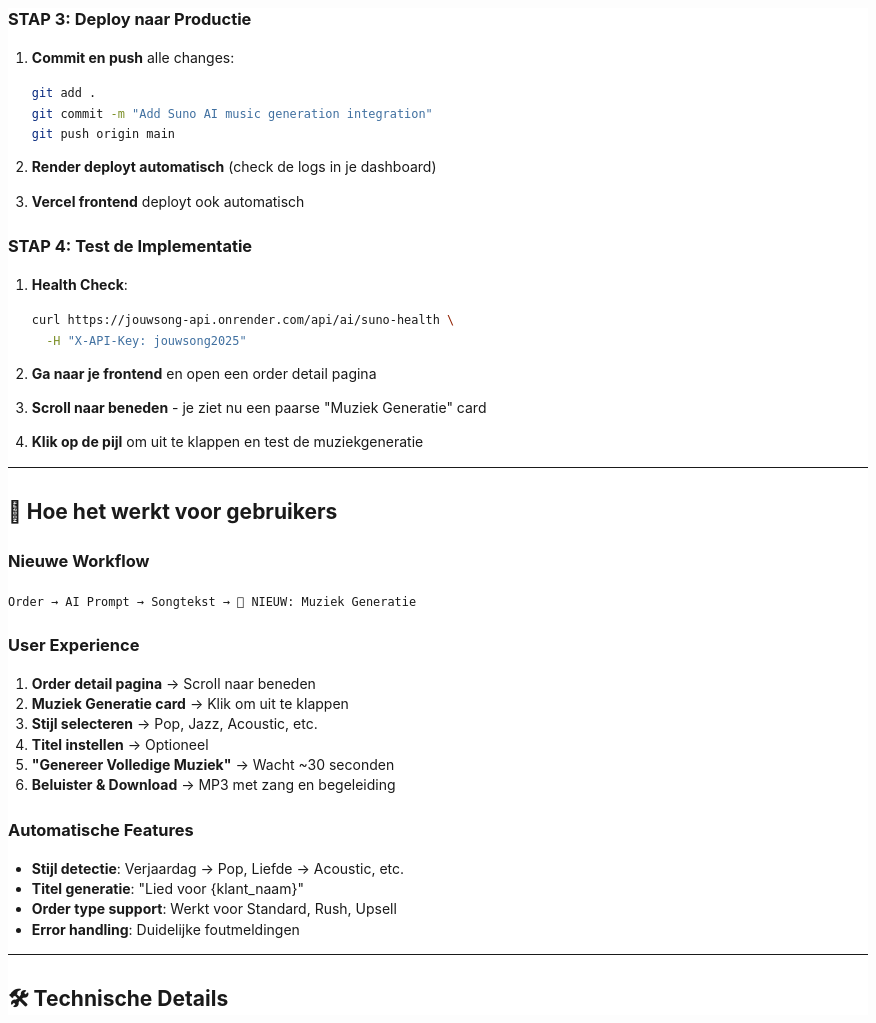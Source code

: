 ### **STAP 3: Deploy naar Productie**

1. **Commit en push** alle changes:
   ```bash
   git add .
   git commit -m "Add Suno AI music generation integration"
   git push origin main
   ```

2. **Render deployt automatisch** (check de logs in je dashboard)

3. **Vercel frontend** deployt ook automatisch

### **STAP 4: Test de Implementatie**

1. **Health Check**:
   ```bash
   curl https://jouwsong-api.onrender.com/api/ai/suno-health \
     -H "X-API-Key: jouwsong2025"
   ```

2. **Ga naar je frontend** en open een order detail pagina

3. **Scroll naar beneden** - je ziet nu een paarse "Muziek Generatie" card

4. **Klik op de pijl** om uit te klappen en test de muziekgeneratie

---

## 🎯 Hoe het werkt voor gebruikers

### **Nieuwe Workflow**
```
Order → AI Prompt → Songtekst → 🎵 NIEUW: Muziek Generatie
```

### **User Experience**
1. **Order detail pagina** → Scroll naar beneden
2. **Muziek Generatie card** → Klik om uit te klappen
3. **Stijl selecteren** → Pop, Jazz, Acoustic, etc.
4. **Titel instellen** → Optioneel
5. **"Genereer Volledige Muziek"** → Wacht ~30 seconden
6. **Beluister & Download** → MP3 met zang en begeleiding

### **Automatische Features**
- **Stijl detectie**: Verjaardag → Pop, Liefde → Acoustic, etc.
- **Titel generatie**: "Lied voor {klant_naam}"
- **Order type support**: Werkt voor Standard, Rush, Upsell
- **Error handling**: Duidelijke foutmeldingen

---

## 🛠️ Technische Details
